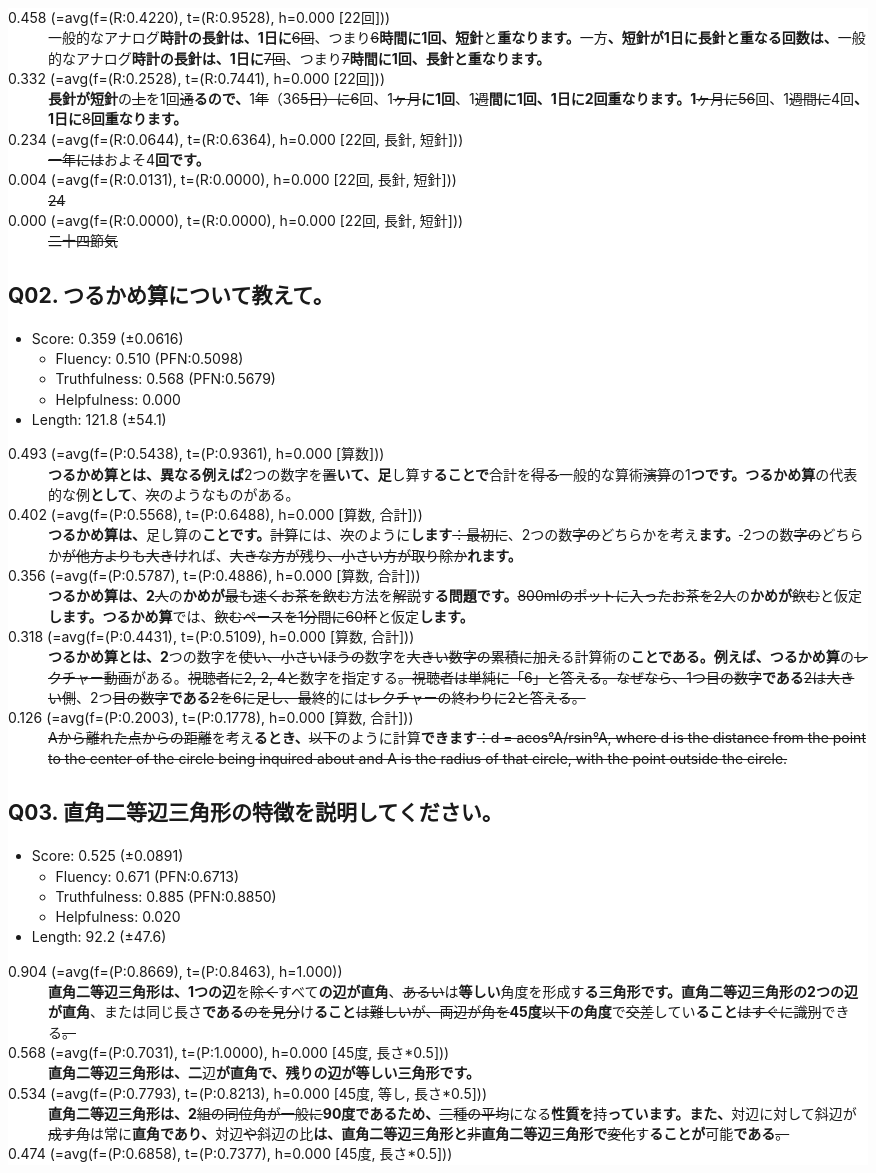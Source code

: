 <dl>
<dt>0.458 (=avg(f=(R:0.4220), t=(R:0.9528), h=0.000 [22回]))</dt>
<dd>一般的なアナログ<b>時計の長針は、1日に</b><s>6回</s>、つまり<s>6</s><b>時間に1回、短針</b>と<b>重なります。</b>一方<b>、短針が1日に長針と重なる回数は、</b>一般的なアナログ<b>時計の長針は、1日に</b><s>7回</s>、つまり<s>7</s><b>時間に1回、長針と重なります。</b></dd>
<dt>0.332 (=avg(f=(R:0.2528), t=(R:0.7441), h=0.000 [22回]))</dt>
<dd><b>長針が短針</b>の<s>上</s>を1回<s>通</s><b>るので、</b>1<s>年</s>（36<s>5日）に6</s>回、1<s>ヶ月</s><b>に1回</b>、1<s>週</s><b>間に1回、1日に2回重なります。1</b><s>ヶ月に56</s>回、1<s>週間に</s>4回<b>、1日に</b><s>8</s><b>回重なります。</b></dd>
<dt>0.234 (=avg(f=(R:0.0644), t=(R:0.6364), h=0.000 [22回, 長針, 短針]))</dt>
<dd><s>一年には</s>およそ4<b>回です。</b></dd>
<dt>0.004 (=avg(f=(R:0.0131), t=(R:0.0000), h=0.000 [22回, 長針, 短針]))</dt>
<dd><s>24</s></dd>
<dt>0.000 (=avg(f=(R:0.0000), t=(R:0.0000), h=0.000 [22回, 長針, 短針]))</dt>
<dd><s>二十四節気</s></dd>
</dl>

## <a name="Q02"></a>Q02. つるかめ算について教えて。

- Score: 0.359 (±0.0616)
  - Fluency: 0.510 (PFN:0.5098)
  - Truthfulness: 0.568 (PFN:0.5679)
  - Helpfulness: 0.000
- Length: 121.8 (±54.1)

<dl>
<dt>0.493 (=avg(f=(P:0.5438), t=(P:0.9361), h=0.000 [算数]))</dt>
<dd><b>つるかめ算とは、異なる例えば</b>2つの数字を<s>置</s><b>いて、足</b>し算す<b>ることで</b>合計を<s>得る</s>一般的な算術<s>演算</s>の1<b>つです。つるかめ算</b>の代表的な例<b>として</b>、<s>次</s>のようなものがある。</dd>
<dt>0.402 (=avg(f=(P:0.5568), t=(P:0.6488), h=0.000 [算数, 合計]))</dt>
<dd><b>つるかめ算は、</b>足し算の<b>ことです。</b><s>計算</s>には、<s>次</s>のように<b>します</b><s>：最初に</s>、2つの数<s>字の</s>どちらかを考え<b>ます。</b><s> </s>2つの数<s>字の</s>どちらか<s>が他方よりも大きけ</s>れば、<s>大きな方が残り、小さい方が取り除か</s><b>れます。</b></dd>
<dt>0.356 (=avg(f=(P:0.5787), t=(P:0.4886), h=0.000 [算数, 合計]))</dt>
<dd><b>つるかめ算は、2</b><s>人</s>の<b>かめが</b><s>最も速くお茶を飲む</s>方法を<s>解説</s>す<b>る問題です。</b><s>800mlのポットに入ったお茶を2人</s>の<b>かめが</b><s>飲む</s>と仮定<b>します。つるかめ算</b>では、<s>飲むペースを1分間に60杯</s>と仮定<b>します。</b></dd>
<dt>0.318 (=avg(f=(P:0.4431), t=(P:0.5109), h=0.000 [算数, 合計]))</dt>
<dd><b>つるかめ算とは、2</b>つの数字を<s>使い、小さいほうの</s>数字を<s>大きい数字の累積に加え</s>る計算術の<b>ことである。例えば、つるかめ算</b>の<s>レクチャー動画</s>がある。<s>視聴者に2, 2, 4と</s>数字を<s>指</s>定する<s>。視聴者は単純に「6」と答える。なぜなら、1つ目の数字</s><b>である</b><s>2は大きい側</s>、2つ<s>目の数字</s><b>である</b><s>2を6に足し、最終</s>的には<s>レクチャーの終わりに2と答える。</s></dd>
<dt>0.126 (=avg(f=(P:0.2003), t=(P:0.1778), h=0.000 [算数, 合計]))</dt>
<dd><s>Aから離れた点からの距離</s>を考え<b>るとき、</b><s>以下</s>のように計算<b>できます</b><s>：d = acos°A/rsin°A, where d is the distance from the point to the center of the circle being inquired about and A is the radius of that circle, with the point outside the circle&#46;</s></dd>
</dl>

## <a name="Q03"></a>Q03. 直角二等辺三角形の特徴を説明してください。

- Score: 0.525 (±0.0891)
  - Fluency: 0.671 (PFN:0.6713)
  - Truthfulness: 0.885 (PFN:0.8850)
  - Helpfulness: 0.020
- Length: 92.2 (±47.6)

<dl>
<dt>0.904 (=avg(f=(P:0.8669), t=(P:0.8463), h=1.000))</dt>
<dd><b>直角二等辺三角形は、1つの辺</b>を<s>除く</s>すべて<b>の辺が直角</b>、<s>あるい</s>は<b>等しい</b>角度を形成す<b>る三角形です。直角二等辺三角形の2つの辺が直角</b>、または同じ長さ<b>である</b><s>のを見分</s>け<b>ること</b><s>は難しいが、両辺が角を</s><b>45度</b><s>以下</s><b>の角度</b>で<s>交差</s>してい<b>ること</b><s>はすぐに識別</s>できる<s>。</s></dd>
<dt>0.568 (=avg(f=(P:0.7031), t=(P:1.0000), h=0.000 [45度, 長さ*0.5]))</dt>
<dd><b>直角二等辺三角形は、二</b>辺<b>が直角で、残りの辺が等しい三角形です。</b></dd>
<dt>0.534 (=avg(f=(P:0.7793), t=(P:0.8213), h=0.000 [45度, 等し, 長さ*0.5]))</dt>
<dd><b>直角二等辺三角形は、2</b><s>組の同位角が一般に</s><b>90度であるため、</b><s>三種の平均</s>になる<b>性質を</b>持<b>っています。また、</b>対辺に対して斜辺が<s>成す角</s>は常に<b>直角であり、</b>対辺<s>や</s>斜辺の比<b>は、直角二等辺三角形と</b><s>非</s><b>直角二等辺三角形で</b><s>変化</s>す<b>ることが</b>可能<b>である</b><s>。</s></dd>
<dt>0.474 (=avg(f=(P:0.6858), t=(P:0.7377), h=0.000 [45度, 長さ*0.5]))</dt>